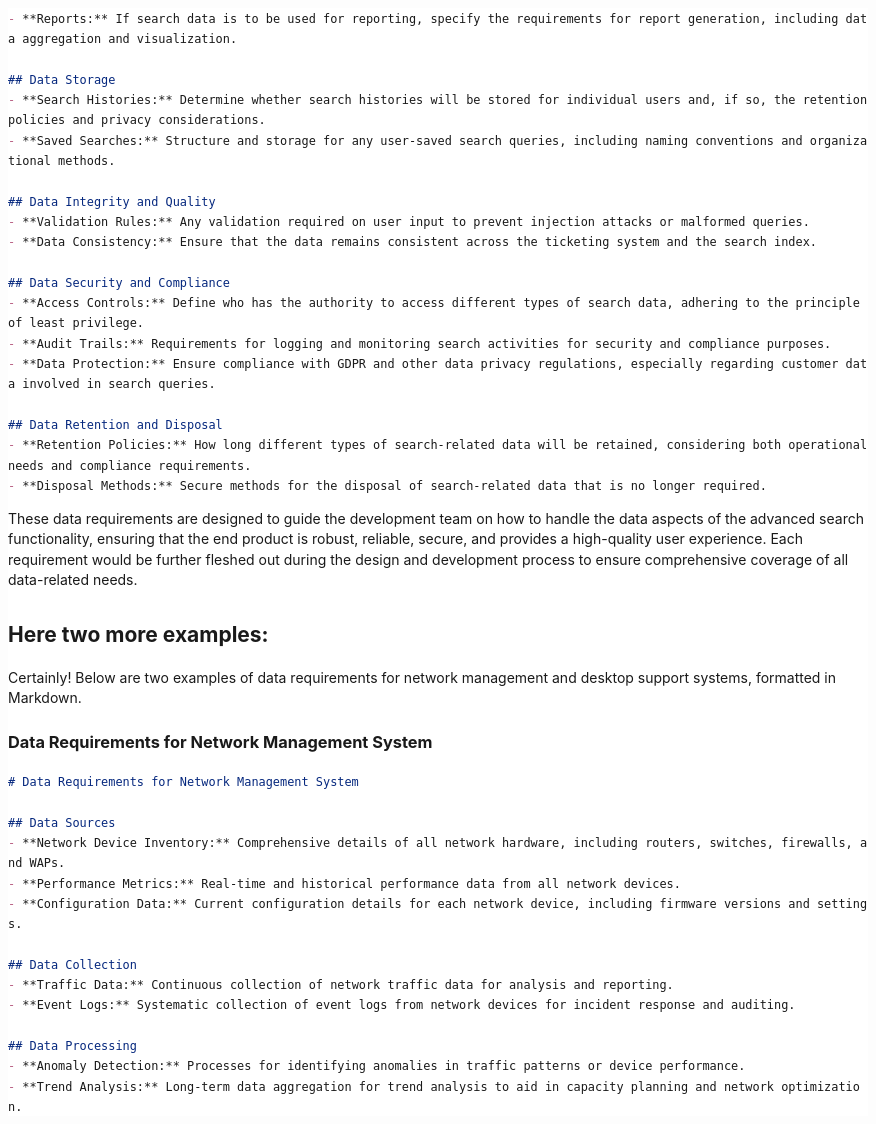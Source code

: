 ```markdown
- **Reports:** If search data is to be used for reporting, specify the requirements for report generation, including data aggregation and visualization.

## Data Storage
- **Search Histories:** Determine whether search histories will be stored for individual users and, if so, the retention policies and privacy considerations.
- **Saved Searches:** Structure and storage for any user-saved search queries, including naming conventions and organizational methods.

## Data Integrity and Quality
- **Validation Rules:** Any validation required on user input to prevent injection attacks or malformed queries.
- **Data Consistency:** Ensure that the data remains consistent across the ticketing system and the search index.

## Data Security and Compliance
- **Access Controls:** Define who has the authority to access different types of search data, adhering to the principle of least privilege.
- **Audit Trails:** Requirements for logging and monitoring search activities for security and compliance purposes.
- **Data Protection:** Ensure compliance with GDPR and other data privacy regulations, especially regarding customer data involved in search queries.

## Data Retention and Disposal
- **Retention Policies:** How long different types of search-related data will be retained, considering both operational needs and compliance requirements.
- **Disposal Methods:** Secure methods for the disposal of search-related data that is no longer required.

```

These data requirements are designed to guide the development team on how to handle the data aspects of the advanced search functionality, ensuring that the end product is robust, reliable, secure, and provides a high-quality user experience. Each requirement would be further fleshed out during the design and development process to ensure comprehensive coverage of all data-related needs.

## Here two more examples:
Certainly! Below are two examples of data requirements for network management and desktop support systems, formatted in Markdown.

### Data Requirements for Network Management System

```markdown
# Data Requirements for Network Management System

## Data Sources
- **Network Device Inventory:** Comprehensive details of all network hardware, including routers, switches, firewalls, and WAPs.
- **Performance Metrics:** Real-time and historical performance data from all network devices.
- **Configuration Data:** Current configuration details for each network device, including firmware versions and settings.

## Data Collection
- **Traffic Data:** Continuous collection of network traffic data for analysis and reporting.
- **Event Logs:** Systematic collection of event logs from network devices for incident response and auditing.

## Data Processing
- **Anomaly Detection:** Processes for identifying anomalies in traffic patterns or device performance.
- **Trend Analysis:** Long-term data aggregation for trend analysis to aid in capacity planning and network optimization.

```